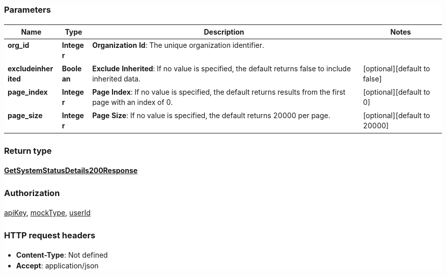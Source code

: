 ### Parameters

| Name | Type | Description | Notes |
| ---- | ---- | ----------- | ----- |
| **org_id** | **Integer** | **Organization Id**: The unique organization identifier. |  |
| **excludeinherited** | **Boolean** | **Exclude Inherited**: If no value is specified, the default returns false to include inherited data.  | [optional][default to false] |
| **page_index** | **Integer** | **Page Index**: If no value is specified, the default returns results from the first page with an index of 0.  | [optional][default to 0] |
| **page_size** | **Integer** | **Page Size**: If no value is specified, the default returns 20000 per page.  | [optional][default to 20000] |

### Return type

[**GetSystemStatusDetails200Response**](GetSystemStatusDetails200Response.md)

### Authorization

[apiKey](../README.md#apiKey), [mockType](../README.md#mockType), [userId](../README.md#userId)

### HTTP request headers

- **Content-Type**: Not defined
- **Accept**: application/json

